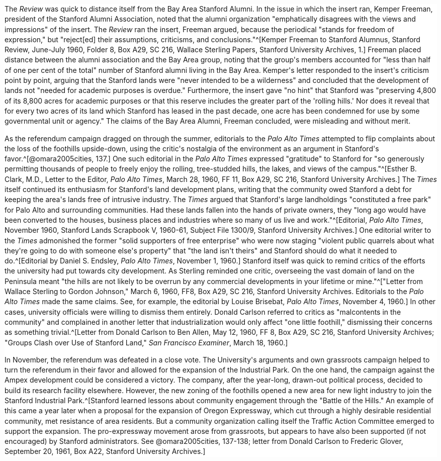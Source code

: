 The *Review* was quick to distance itself from the Bay Area Stanford Alumni. In the issue in which the insert ran, Kemper Freeman, president of the Stanford Alumni Association, noted that the alumni organization "emphatically disagrees with the views and impressions" of the insert. The *Review* ran the insert, Freeman argued, because the periodical "stands for freedom of expression," but "reject[ed] their assumptions, criticisms, and conclusions."^[Kemper Freeman to Stanford Alumnus, Stanford Review, June-July 1960, Folder 8, Box A29, SC 216, Wallace Sterling Papers, Stanford University Archives,  1.] Freeman placed distance between the alumni association and the Bay Area group, noting that the group's members accounted for "less than half of one per cent of the total" number of Stanford alumni living in the Bay Area. Kemper's letter responded to the insert's criticism point by point, arguing that the Stanford lands were "never intended to be a wilderness" and concluded that the development of lands not "needed for academic purposes is overdue." Furthermore, the insert gave "no hint" that Stanford was "preserving 4,800 of its 8,800 acres for academic purposes or that this reserve includes the greater part of the 'rolling hills.' Nor does it reveal that for every two acres of its land which Stanford has leased in the past decade, one acre has been condemned for use by some governmental unit or agency." The claims of the Bay Area Alumni, Freeman concluded, were misleading and without merit.

As the referendum campaign dragged on through the summer, editorials to the *Palo Alto Times* attempted to flip complaints about the loss of the foothills upside-down, using the critic's nostalgia of the environment as an argument in Stanford's favor.^[@omara2005cities, 137.] One such editorial in the *Palo Alto Times* expressed "gratitude" to Stanford for "so generously permitting thousands of people to freely enjoy the rolling, tree-studded hills, the lakes, and views of the campus."^[Esther B. Clark, M.D., Letter to the Editor, *Palo Alto Times*, March 28, 1960, FF 11, Box A29, SC 216, Stanford University Archives.] The *Times* itself continued its enthusiasm for Stanford's land development plans, writing that the community owed Stanford a debt for keeping the area's lands free of intrusive industry.  The *Times* argued that Stanford's large landholdings "constituted a free park" for Palo Alto and surrounding communities. Had these lands fallen into the hands of private owners, they "long ago would have been converted to the houses, business places and industries where so many of us live and work."^[Editorial, *Palo Alto Times*, November 1960, Stanford Lands Scrapbook V, 1960-61, Subject File 1300/9, Stanford University Archives.] One editorial writer to the *Times* admonished the former "solid supporters of free enterprise" who were now staging "violent public quarrels about what they're going to do with someone else's property" that "the land isn't theirs" and Stanford should do what it needed to do.^[Editorial by Daniel S. Endsley, *Palo Alto Times*, November 1, 1960.] Stanford itself was quick to remind critics of the efforts the university had put towards city development. As Sterling reminded one critic, overseeing the vast domain of land on the Peninsula meant "the hills are not likely to be overrun by any commercial developments in your lifetime or mine."^["Letter from Wallace Sterling to Gordon Johnson," March 6, 1960, FF8, Box A29, SC 216, Stanford University Archives. Editorials to the *Palo Alto Times* made the same claims. See, for example, the editorial by Louise Brisebat, *Palo Alto Times*, November 4, 1960.] In other cases, university officials were willing to dismiss them entirely.  Donald Carlson referred to critics as "malcontents in the community" and complained in another letter that industrialization would only affect "one little foothill," dismissing their concerns as something trivial.^[Letter from Donald Carlson to Ben Allen, May 12, 1960, FF 8, Box A29, SC 216, Stanford University Archives; "Groups Clash over Use of Stanford Land," *San Francisco Examiner*, March 18, 1960.]

In November, the referendum was defeated in a close vote. The University's arguments and own grassroots campaign helped to turn the referendum in their favor and allowed for the expansion of the Industrial Park. On the one hand, the campaign against the Ampex development could be considered a victory. The company, after the year-long, drawn-out political process, decided to build its research facility elsewhere. However, the new zoning of the foothills opened a new area for new light industry to join the Stanford Industrial Park.^[Stanford learned lessons about community engagement through the "Battle of the Hills." An example of this came a year later when a proposal for the expansion of Oregon Expressway, which cut through a highly desirable residential community, met resistance of area residents. But a community organization calling itself the Traffic Action Committee emerged to support the expansion. The pro-expressway movement arose from grassroots, but appears to have also been supported (if not encouraged) by Stanford administrators. See @omara2005cities, 137-138; letter from Donald Carlson to Frederic Glover, September 20, 1961, Box A22, Stanford University Archives.]


[^1]: Stewart Udall, *The Quiet Crisis* (New York: Holt, Reinhart and
[^2]: *Esquire*, 1983, 356.
[^3]: *Latin American Literary Review*, (Spring 1977): 176.
[^4]: Leonard Downie, Jr., "A Misplanned Suburb," *Washington Post*,
[^5]: @dasmann1965destruction, 19.
[^6]: See @rome2001bulldozer. Christopher Sellers argues that Rome overlooks
[^7]: @clark1959health, 49--51, 79; *The Spanish-American Community of
[^8]: "Agriculture," *San Jose Mercury*, January 15, 1956.
[^9]: "East Siders form alliance to increase political clout," *San Jose
[^10]: See, for example, @dewey1998working.
[^11]: @castillo1995chavez, 24; @pitti2004devil, 150--154.
[^12]: Fred Ross, "The Saga of Sal Si Puedes," 3--6.
[^13]: @clark1959health, 35. Herman E.
[^14]: Ross, "The Saga of Sal si Puedes," 8.
[^15]: Ross, "The Saga of Sal si Puedes," 16, 22---23; @clark1959health, 28; 
[^16]: San Jose City Planning Commission, *Master Plan of the City of
[^17]: Planning Commission, *Master Plan of the City of San Jose*, 94--95.
[^18]: Planning Commission, *Master Plan of the City of San Jose*, 89.
[^19]: "Housing for Freeway Displace-ees,", newspaper clipping, n.d.,
[^20]: "Housing for Freeway Displace-ees," Fred Ross Papers.
[^21]: Gallegos oral history, 17--18.
[^22]: @pitti2004devil, 157.
[^23]: Social Planning Council of Santa Clara County, Inc. and Santa
[^24]: @mensinger1981losaltos, 21-22.
[^25]: @mensinger1981losaltos, 23.
[^26]: Social Planning Council of Santa Clara County, Inc. and Santa
[^27]: "Scatter Low-Cost Housing," *San Jose Mercury News*, September
[^28]: "Mexican Americans Sound Call for Unity," *San Jose Mercury*,
[^29]: *San Jose Mercury*, March 11, 1972.
[^30]: *San Jose Mercury*, November 24, 1972; *San Jose Mercury*,
[^31]: *San Jose Mercury*, December 21, 1970; @cavin2012siliconvalley,
[^32]: "Hills City Zoning Upheld by Court," *San Jose Mercury*,
[^33]: @walker2007countrycity, 133.
[^34]: @walker2007countrycity, 133.
[^35]: @walker2007countrycity, 132---133; @vieg1955two, 244---246.
[^36]: @walker2007countrycity, 133.
[^37]: @scott1959bayarea, 2.
[^38]: @scott1959bayarea, 274.
[^39]: @walker2007countrycity, 136.
[^40]: @pincetl1999transforming, 140--141.
[^41]: "Guidelines, Santa Clara County Local Agency Formation
[^42]: @kent1970openspace, 69.
[^43]: @dyble2009toll, 175--176.
[^44]: Jack Kent, *City and Regional Planning for the Metropolitan San
[^45]: @theissen2010erskine, 45--53.
[^46]: @theissen2010erskine, 57.
[^47]: @walker2007countrycity, 134--136; @theissen2010erskine, 117--128.
[^48]: Quoted in @walker2007countrycity, 136.
[^49]: Letter from Dorothy Erskine to Michael McCloskey, April 12, 1969,
[^50]: @pincetl1999transforming, 147--148.
[^51]: "Planning for Growth", 1955, 43.
[^52]: "Planning for Growth," 45.
[^53]: "Planning for Growth," 43---44.
[^54]: California Legislature, *Joint Committee on Open Space Land,
[^55]: @kent1970openspace, 74; "Ideas for Discussion with Ford
[^56]: People for Open Space, "The Case for Open Space," January 1969,
[^57]: People for Open Space, "The Case for Open Space," report, 7,
[^58]: People for Open Space, "The Case for Open Space," report, 10,
[^59]: @wood1962goinggoing, 6.
[^60]: @wood1963phantom, 5; @starr2009golden, 418--419.
[^61]: @starr2009golden, 422.
[^62]: @pincetl1999transforming, 153.
[^63]: Karl Belser, "The Planning Fiasco in California," *Cry California*
[^64]: Belser, "Planning Fiasco," *Cry California*, 11.
[^65]: Belser, "Planning Fiasco," 11.
[^66]: Belser, "Planning Fiasco," 13.
[^67]: Belser, "Planning Fiasco," 13.
[^68]: Belser, "Planning Fiasco," 13.
[^69]: Karl Belser, "The Making of Slurban America," (Fall 1970), 1.
[^70]: Belser, "The Making of Slurban America," 17.
[^71]: Belser, "The Making of Slurban America," 5.
[^72]: "Regional Open Space Study," August 1, 1968, 1, Carton 2, Folder
[^73]: *California Tomorrow Plan*, 24--36.
[^74]: *California Tomorrow Plan*, 46--48. See also
[^75]: @bronson1968golden; @dasmann1965destruction; @lange1960death;
[^76]: Roberts quoted in @press2002openspace, 41.
[^77]: @press2002openspace, 42; @walker2007countrycity, 164.
[^78]: California state law defines special districts as "any agency of
[^79]: @trounstine1982movers, 77.
[^80]: "Voters Pass on Manager, 3 For Council Tuesday," *San Jose
[^81]: @trounstine1982movers, 99--101.
[^82]: Quoted in @trounstine1982movers, 103.
[^83]: @rosen1981growth, 332--333.
[^84]: "Sweet Triumph for San Jose's Mayor," *San Francisco Chronicle*,
[^85]: Santa Clara County Planning Policy Committee, *Zoning and
[^86]: @rosen1981growth, 332--333.
[^87]: @rosen1981growth, 328--331.
[^88]: "But She Picks Political Ring," *San Jose Mercury News*, June 13,
[^89]: Diridon Research Corporation, "A Survey of Voter Attitudes in the
[^90]: "Survey of Voter Attitudes," 1--2, 1974, Folder 20, Box 1, Janet Gray Hayes Papers, MSS-2002-01, San Jose State University.
[^91]: "Forerunner," March 1973, Folder 405, Box 88, Don Edwards
[^92]: Stanford Environmental Law Review, *San Jose: Sprawling City; A
[^93]: Alesch, *Local Government's Ability to Manage Growth in a
[^94]: Alesch, "Managing Growth," 29.
[^95]: Alesch, "Managing Growth," 45; @frieden1979regulation, 15--27;
[^96]: "A Tough Race for Mayor of Sprawling San Jose," *San Francisco
[^97]: "Garza berates mayor in bid to unseat her," *San Jose Mercury*,
[^98]: "Garza on attack in mayor debate," *San Jose Mercury*, April 27,
[^99]: "Re-elect Mayor Hayes," *San Jose Mercury*, May 22, 1978, Folder
[^100]: "Supervisor runoff to focus on land use," *San Jose Mercury*
[^101]: "Builders giving Garza, Colla \$24,000," *San Jose Mercury*,
[^102]: "San Jose's future growth main issue in campaign," *San Jose
[^103]: "Finding money the key play in the campaign game," *San Jose
[^104]: "Challenger Al Garza," *San Jose Mercury*, October 31, 1978,
[^105]: "The Politics of Growth in San Jose," *California Journal*,
[^106]: "It's a single issue race," *San Jose Sun*, October 24, 1978,
[^107]: "Sweet Triumph for San Jose's Mayor," *San Francisco Chronicle*,
[^108]: "Sweet Triumph for San Jose's Mayor," *San Francisco Chronicle*,
[^109]: Letter from Erskine to to McCloskey, 2, April 12, 1969,
[^110]: "Anti-Sprawl Initiative: The Citizen's Initiative for Organized
[^111]: "Rancho San Jose Loses in City Vote," *San Jose Mercury*, January 18,
[^112]: "Increased Density in Hills Urged," *San Jose Mercury*, n.d., Folder
[^113]: "Keep Hillsides Deal," *San Jose Mercury News*, October 24, 1984,
[^114]: "Partial Transcript of Public Hearing on 1981 General Plan Amendments,"
[^115]: "Partial Transcript of Public Hearing on 1981 General Plan
[^116]: "Safety first," n.d., no source, news clipping, Folder 49, Box
[^117]: "Presentation by Mayor Janet Gray Hayes, City of San Jose,
